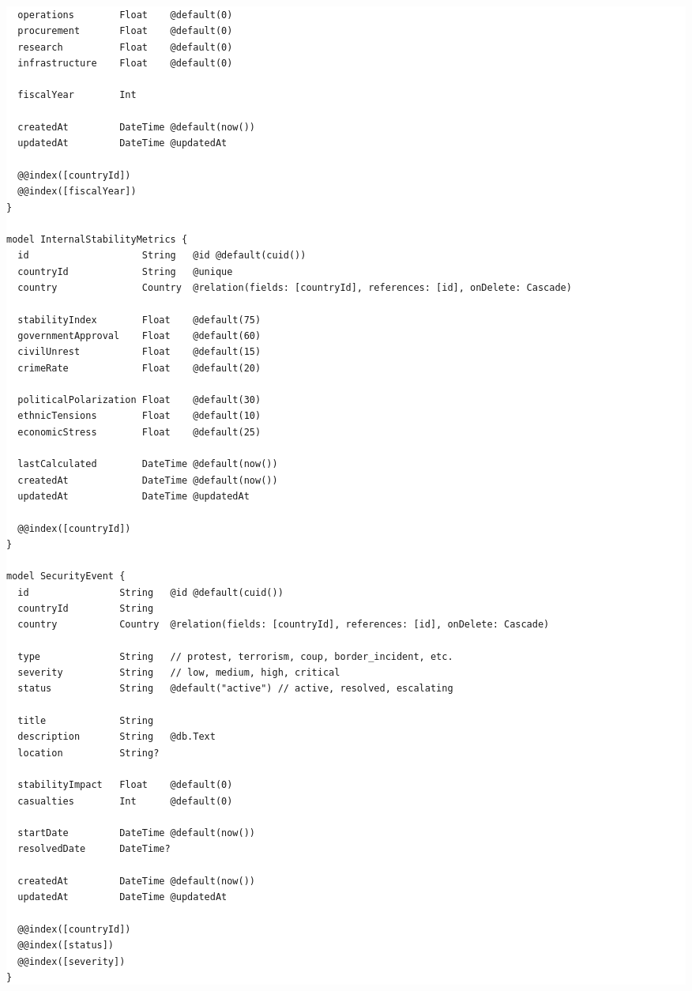```prisma
  operations        Float    @default(0)
  procurement       Float    @default(0)
  research          Float    @default(0)
  infrastructure    Float    @default(0)

  fiscalYear        Int

  createdAt         DateTime @default(now())
  updatedAt         DateTime @updatedAt

  @@index([countryId])
  @@index([fiscalYear])
}

model InternalStabilityMetrics {
  id                    String   @id @default(cuid())
  countryId             String   @unique
  country               Country  @relation(fields: [countryId], references: [id], onDelete: Cascade)

  stabilityIndex        Float    @default(75)
  governmentApproval    Float    @default(60)
  civilUnrest           Float    @default(15)
  crimeRate             Float    @default(20)

  politicalPolarization Float    @default(30)
  ethnicTensions        Float    @default(10)
  economicStress        Float    @default(25)

  lastCalculated        DateTime @default(now())
  createdAt             DateTime @default(now())
  updatedAt             DateTime @updatedAt

  @@index([countryId])
}

model SecurityEvent {
  id                String   @id @default(cuid())
  countryId         String
  country           Country  @relation(fields: [countryId], references: [id], onDelete: Cascade)

  type              String   // protest, terrorism, coup, border_incident, etc.
  severity          String   // low, medium, high, critical
  status            String   @default("active") // active, resolved, escalating

  title             String
  description       String   @db.Text
  location          String?

  stabilityImpact   Float    @default(0)
  casualties        Int      @default(0)

  startDate         DateTime @default(now())
  resolvedDate      DateTime?

  createdAt         DateTime @default(now())
  updatedAt         DateTime @updatedAt

  @@index([countryId])
  @@index([status])
  @@index([severity])
}

```